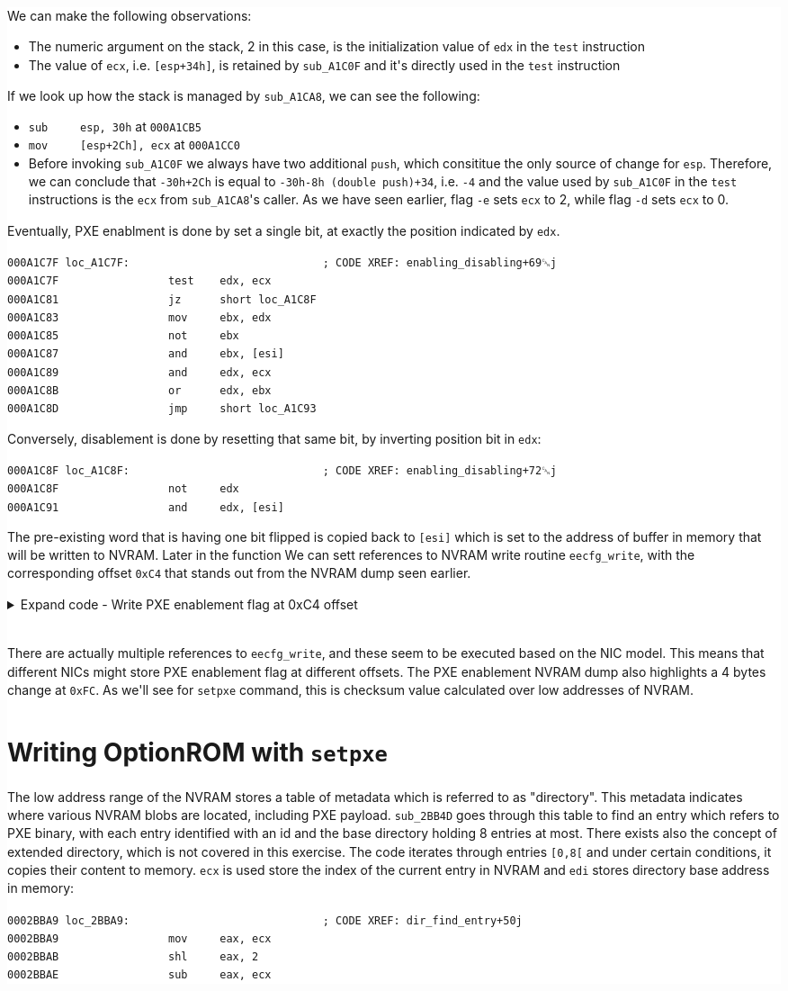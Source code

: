 We can make the following observations:

* The numeric argument on the stack, 2 in this case, is the initialization value of `edx` in the `test` instruction
* The value of `ecx`, i.e. `[esp+34h]`, is retained by `sub_A1C0F` and it's directly used in the `test` instruction

If we look up how the stack is managed by `sub_A1CA8`, we can see the following:
* `sub     esp, 30h` at `000A1CB5`
* `mov     [esp+2Ch], ecx` at `000A1CC0`
* Before invoking `sub_A1C0F` we always have two additional `push`, which consititue the only source of change for `esp`.
Therefore, we can conclude that `-30h+2Ch` is equal to `-30h-8h (double push)+34`, i.e. `-4` and the value used by
`sub_A1C0F` in the `test` instructions is the `ecx` from `sub_A1CA8`'s caller. As we have seen earlier, flag `-e` sets `ecx` to 2,
while flag `-d` sets `ecx` to 0.

Eventually, PXE enablment is done by set a single bit, at exactly the position indicated by `edx`.
```
000A1C7F loc_A1C7F:                              ; CODE XREF: enabling_disabling+69␘j
000A1C7F                 test    edx, ecx
000A1C81                 jz      short loc_A1C8F
000A1C83                 mov     ebx, edx
000A1C85                 not     ebx
000A1C87                 and     ebx, [esi]
000A1C89                 and     edx, ecx
000A1C8B                 or      edx, ebx
000A1C8D                 jmp     short loc_A1C93
```

Conversely, disablement is done by resetting that same bit, by inverting position bit in `edx`:
```
000A1C8F loc_A1C8F:                              ; CODE XREF: enabling_disabling+72␘j
000A1C8F                 not     edx
000A1C91                 and     edx, [esi]
```

The pre-existing word that is having one bit flipped is copied back to `[esi]` which is set to the address of buffer in memory that will be
written to NVRAM. Later in the function We can sett references to NVRAM write routine `eecfg_write`, with the corresponding offset 
`0xC4` that stands out from the NVRAM dump seen earlier.

<details><summary>Expand code - Write PXE enablement flag at 0xC4 offset</summary></details>
<br>

There are actually multiple references to `eecfg_write`, and these seem to be executed based on the NIC model. This means that different
NICs might store PXE enablement flag at different offsets. The PXE enablement NVRAM dump also highlights a 4 bytes change at `0xFC`. As we'll
see for `setpxe` command, this is checksum value calculated over low addresses of NVRAM.

Writing OptionROM with `setpxe`
=======
The low address range of the NVRAM stores a table of metadata which is referred to as
"directory". This metadata indicates where various NVRAM blobs are located, including 
PXE payload. `sub_2BB4D` goes through this table to find an entry which refers to PXE
binary, with each entry identified with an id and the base directory holding
8 entries at most. There exists also the concept of extended  directory, which is not covered 
in this exercise. The code iterates through entries `[0,8[` and under certain conditions, it 
copies their content to memory. `ecx` is used store the index of the current entry
in NVRAM and `edi` stores directory base address in memory:
```
0002BBA9 loc_2BBA9:                              ; CODE XREF: dir_find_entry+50j
0002BBA9                 mov     eax, ecx
0002BBAB                 shl     eax, 2
0002BBAE                 sub     eax, ecx
```